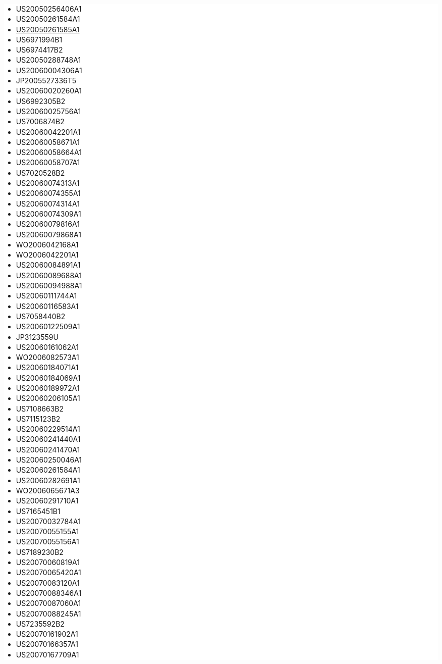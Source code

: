  * US20050256406A1
 * US20050261584A1
 * [US20050261585A1](US20050261585A1.md)
 * US6971994B1
 * US6974417B2
 * US20050288748A1
 * US20060004306A1
 * JP2005527336T5
 * US20060020260A1
 * US6992305B2
 * US20060025756A1
 * US7006874B2
 * US20060042201A1
 * US20060058671A1
 * US20060058664A1
 * US20060058707A1
 * US7020528B2
 * US20060074313A1
 * US20060074355A1
 * US20060074314A1
 * US20060074309A1
 * US20060079816A1
 * US20060079868A1
 * WO2006042168A1
 * WO2006042201A1
 * US20060084891A1
 * US20060089688A1
 * US20060094988A1
 * US20060111744A1
 * US20060116583A1
 * US7058440B2
 * US20060122509A1
 * JP3123559U
 * US20060161062A1
 * WO2006082573A1
 * US20060184071A1
 * US20060184069A1
 * US20060189972A1
 * US20060206105A1
 * US7108663B2
 * US7115123B2
 * US20060229514A1
 * US20060241440A1
 * US20060241470A1
 * US20060250046A1
 * US20060261584A1
 * US20060282691A1
 * WO2006065671A3
 * US20060291710A1
 * US7165451B1
 * US20070032784A1
 * US20070055155A1
 * US20070055156A1
 * US7189230B2
 * US20070060819A1
 * US20070065420A1
 * US20070083120A1
 * US20070088346A1
 * US20070087060A1
 * US20070088245A1
 * US7235592B2
 * US20070161902A1
 * US20070166357A1
 * US20070167709A1